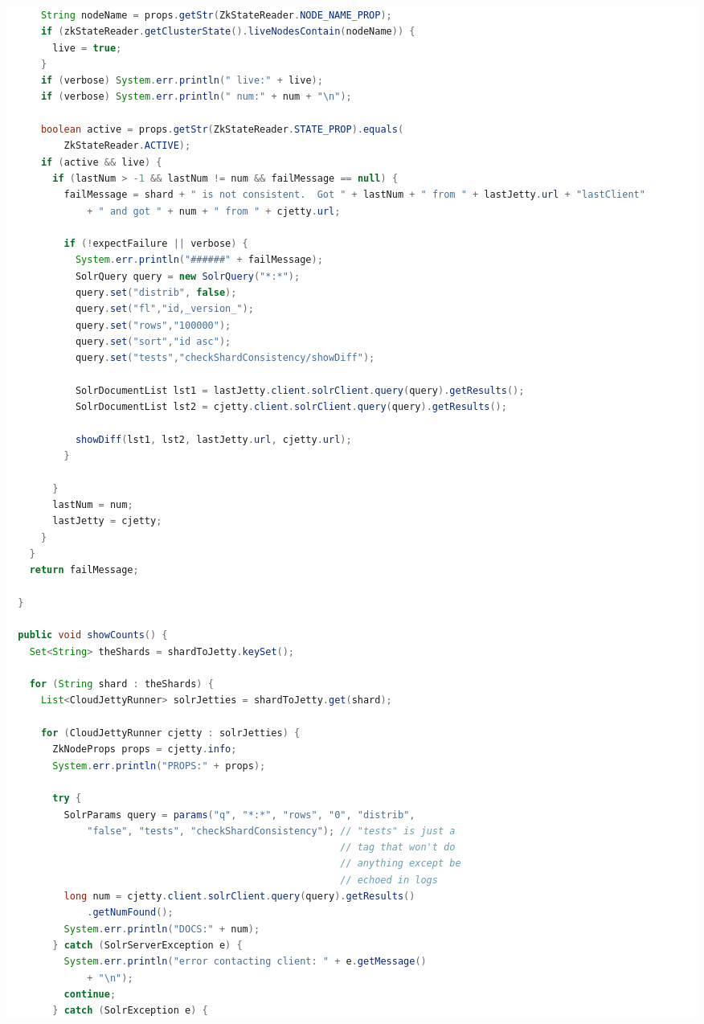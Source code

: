 ```java
      String nodeName = props.getStr(ZkStateReader.NODE_NAME_PROP);
      if (zkStateReader.getClusterState().liveNodesContain(nodeName)) {
        live = true;
      }
      if (verbose) System.err.println(" live:" + live);
      if (verbose) System.err.println(" num:" + num + "\n");

      boolean active = props.getStr(ZkStateReader.STATE_PROP).equals(
          ZkStateReader.ACTIVE);
      if (active && live) {
        if (lastNum > -1 && lastNum != num && failMessage == null) {
          failMessage = shard + " is not consistent.  Got " + lastNum + " from " + lastJetty.url + "lastClient"
              + " and got " + num + " from " + cjetty.url;

          if (!expectFailure || verbose) {
            System.err.println("######" + failMessage);
            SolrQuery query = new SolrQuery("*:*");
            query.set("distrib", false);
            query.set("fl","id,_version_");
            query.set("rows","100000");
            query.set("sort","id asc");
            query.set("tests","checkShardConsistency/showDiff");

            SolrDocumentList lst1 = lastJetty.client.solrClient.query(query).getResults();
            SolrDocumentList lst2 = cjetty.client.solrClient.query(query).getResults();

            showDiff(lst1, lst2, lastJetty.url, cjetty.url);
          }

        }
        lastNum = num;
        lastJetty = cjetty;
      }
    }
    return failMessage;
    
  }
  
  public void showCounts() {
    Set<String> theShards = shardToJetty.keySet();
    
    for (String shard : theShards) {
      List<CloudJettyRunner> solrJetties = shardToJetty.get(shard);
      
      for (CloudJettyRunner cjetty : solrJetties) {
        ZkNodeProps props = cjetty.info;
        System.err.println("PROPS:" + props);
        
        try {
          SolrParams query = params("q", "*:*", "rows", "0", "distrib",
              "false", "tests", "checkShardConsistency"); // "tests" is just a
                                                          // tag that won't do
                                                          // anything except be
                                                          // echoed in logs
          long num = cjetty.client.solrClient.query(query).getResults()
              .getNumFound();
          System.err.println("DOCS:" + num);
        } catch (SolrServerException e) {
          System.err.println("error contacting client: " + e.getMessage()
              + "\n");
          continue;
        } catch (SolrException e) {
```